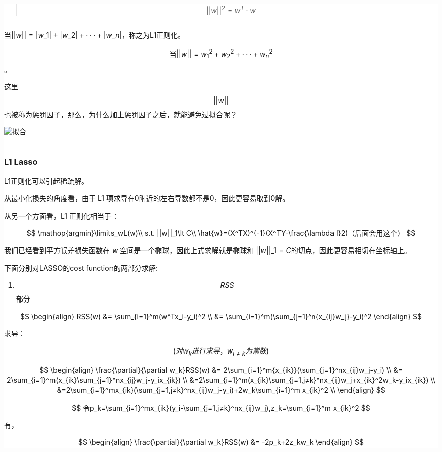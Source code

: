 > $$||w||^2 = w^T \cdot w$$

***

$\text{当}||w|| = |w\_1| + |w\_2| + ··· + |w\_n| \text{，称之为L1正则化}$。

$$\text{当}||w|| = w_1^2 + w_2^2 + ··· + w_n^2$$。

这里$$||w||$$也被称为惩罚因子，那么，为什么加上惩罚因子之后，就能避免过拟合呢？

![拟合](https://cdn.jsdelivr.net/gh/TheFoxFairy/ImgStg/202201111950829.png)

***

### L1 Lasso

L1正则化可以引起稀疏解。

从最小化损失的角度看，由于 L1 项求导在0附近的左右导数都不是0，因此更容易取到0解。

从另一个方面看，L1 正则化相当于：

$$
\mathop{argmin}\limits_wL(w)\\ s.t. ||w||_1\lt C\\ \hat{w}=(X^TX)^{-1}(X^TY-\frac{\lambda I}2)（后面会用这个）
$$

我们已经看到平方误差损失函数在 $w$ 空间是一个椭球，因此上式求解就是椭球和 $||w||\_1=C$的切点，因此更容易相切在坐标轴上。

下面分别对LASSO的cost function的两部分求解:

1. $$RSS$$部分

$$
\begin{align} RSS(w) &= \sum_{i=1}^m(w^Tx_i-y_i)^2 \\ &= \sum_{i=1}^m(\sum_{j=1}^n{x_{ij}w_j}-y_i)^2 \end{align}
$$

求导：

$$(对w_k进行求导，w_{i≠k}为常数)$$

$$
\begin{align} \frac{\partial}{\partial w_k}RSS(w) &= 2\sum_{i=1}^m{x_{ik}}(\sum_{j=1}^nx_{ij}w_j-y_i) \\ &= 2\sum_{i=1}^m(x_{ik}\sum_{j=1}^nx_{ij}w_j-y_ix_{ik}) \\ &=2\sum_{i=1}^m(x_{ik}\sum_{j=1,j≠k}^nx_{ij}w_j+x_{ik}^2w_k-y_ix_{ik}) \\ &=2\sum_{i=1}^mx_{ik}(\sum_{j=1,j≠k}^nx_{ij}w_j-y_i)+2w_k\sum_{i=1}^m x_{ik}^2 \\ \end{align}
$$

$$
令p_k=\sum_{i=1}^mx_{ik}(y_i-\sum_{j=1,j≠k}^nx_{ij}w_j),z_k=\sum_{i=1}^m x_{ik}^2
$$

有，

$$
\begin{align} \frac{\partial}{\partial w_k}RSS(w) &= -2p_k+2z_kw_k \end{align}
$$
